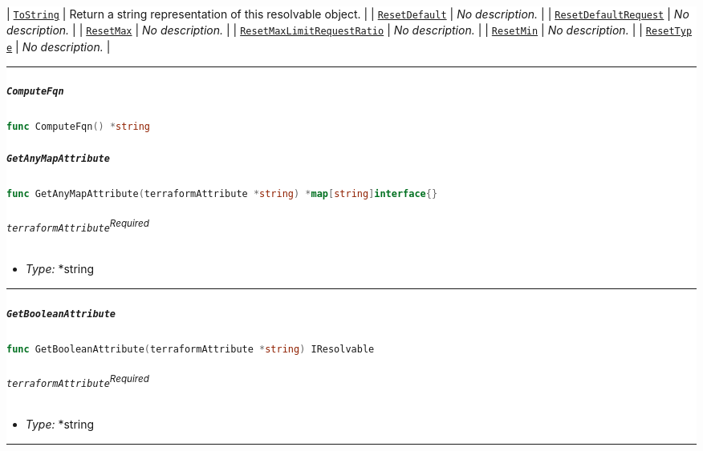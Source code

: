 | <code><a href="#@cdktf/provider-kubernetes.limitRange.LimitRangeSpecLimitOutputReference.toString">ToString</a></code> | Return a string representation of this resolvable object. |
| <code><a href="#@cdktf/provider-kubernetes.limitRange.LimitRangeSpecLimitOutputReference.resetDefault">ResetDefault</a></code> | *No description.* |
| <code><a href="#@cdktf/provider-kubernetes.limitRange.LimitRangeSpecLimitOutputReference.resetDefaultRequest">ResetDefaultRequest</a></code> | *No description.* |
| <code><a href="#@cdktf/provider-kubernetes.limitRange.LimitRangeSpecLimitOutputReference.resetMax">ResetMax</a></code> | *No description.* |
| <code><a href="#@cdktf/provider-kubernetes.limitRange.LimitRangeSpecLimitOutputReference.resetMaxLimitRequestRatio">ResetMaxLimitRequestRatio</a></code> | *No description.* |
| <code><a href="#@cdktf/provider-kubernetes.limitRange.LimitRangeSpecLimitOutputReference.resetMin">ResetMin</a></code> | *No description.* |
| <code><a href="#@cdktf/provider-kubernetes.limitRange.LimitRangeSpecLimitOutputReference.resetType">ResetType</a></code> | *No description.* |

---

##### `ComputeFqn` <a name="ComputeFqn" id="@cdktf/provider-kubernetes.limitRange.LimitRangeSpecLimitOutputReference.computeFqn"></a>

```go
func ComputeFqn() *string
```

##### `GetAnyMapAttribute` <a name="GetAnyMapAttribute" id="@cdktf/provider-kubernetes.limitRange.LimitRangeSpecLimitOutputReference.getAnyMapAttribute"></a>

```go
func GetAnyMapAttribute(terraformAttribute *string) *map[string]interface{}
```

###### `terraformAttribute`<sup>Required</sup> <a name="terraformAttribute" id="@cdktf/provider-kubernetes.limitRange.LimitRangeSpecLimitOutputReference.getAnyMapAttribute.parameter.terraformAttribute"></a>

- *Type:* *string

---

##### `GetBooleanAttribute` <a name="GetBooleanAttribute" id="@cdktf/provider-kubernetes.limitRange.LimitRangeSpecLimitOutputReference.getBooleanAttribute"></a>

```go
func GetBooleanAttribute(terraformAttribute *string) IResolvable
```

###### `terraformAttribute`<sup>Required</sup> <a name="terraformAttribute" id="@cdktf/provider-kubernetes.limitRange.LimitRangeSpecLimitOutputReference.getBooleanAttribute.parameter.terraformAttribute"></a>

- *Type:* *string

---
